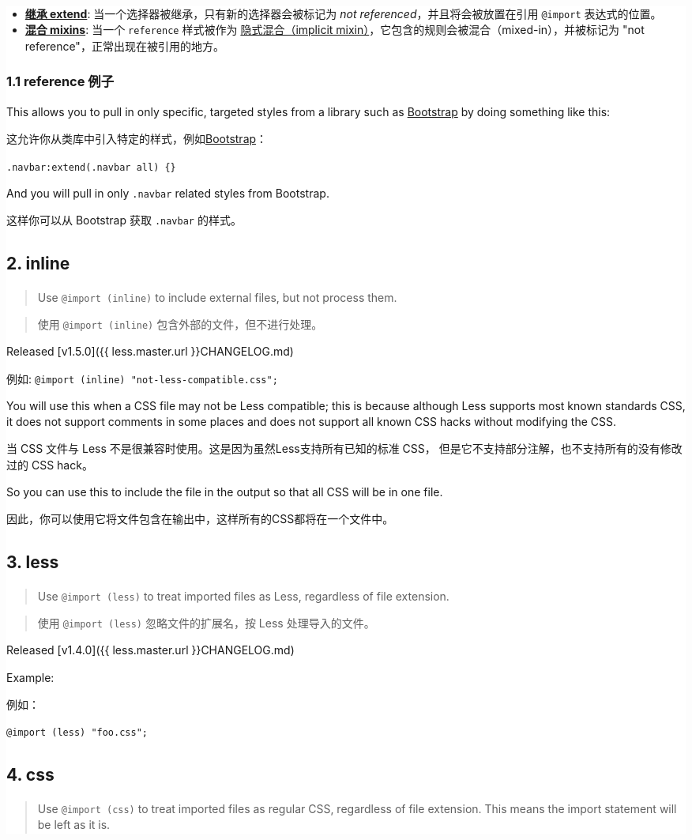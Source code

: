 * **[继承 extend](#extend-feature)**: 当一个选择器被继承，只有新的选择器会被标记为 _not referenced_，并且将会被放置在引用 `@import` 表达式的位置。
* **[混合 mixins](#mixins-feature)**: 当一个 `reference` 样式被作为 [隐式混合（implicit mixin）](#mixins-feature)，它包含的规则会被混合（mixed-in），并被标记为 "not reference"，正常出现在被引用的地方。

### 1.1 reference 例子
This allows you to pull in only specific, targeted styles from a library such as [Bootstrap](https://github.com/twbs/bootstrap) by doing something like this:

这允许你从类库中引入特定的样式，例如[Bootstrap](https://github.com/twbs/bootstrap)：

```less
.navbar:extend(.navbar all) {}
```

And you will pull in only `.navbar` related styles from Bootstrap.

这样你可以从 Bootstrap 获取 `.navbar` 的样式。

## 2. inline
> Use `@import (inline)` to include external files, but not process them.

> 使用 `@import (inline)` 包含外部的文件，但不进行处理。

Released [v1.5.0]({{ less.master.url }}CHANGELOG.md)

例如: `@import (inline) "not-less-compatible.css";`

You will use this when a CSS file may not be Less compatible; this is because although Less supports most known standards CSS, it does not support comments in some places and does not support all known CSS hacks without modifying the CSS.

当 CSS 文件与 Less 不是很兼容时使用。这是因为虽然Less支持所有已知的标准 CSS， 但是它不支持部分注解，也不支持所有的没有修改过的 CSS hack。

So you can use this to include the file in the output so that all CSS will be in one file.

因此，你可以使用它将文件包含在输出中，这样所有的CSS都将在一个文件中。

## 3. less
> Use `@import (less)` to treat imported files as Less, regardless of file extension.

> 使用 `@import (less)` 忽略文件的扩展名，按 Less 处理导入的文件。

Released [v1.4.0]({{ less.master.url }}CHANGELOG.md)

Example:

例如：

```less
@import (less) "foo.css";
```


## 4. css
> Use `@import (css)` to treat imported files as regular CSS, regardless of file extension. This means the import statement will be left as it is.

